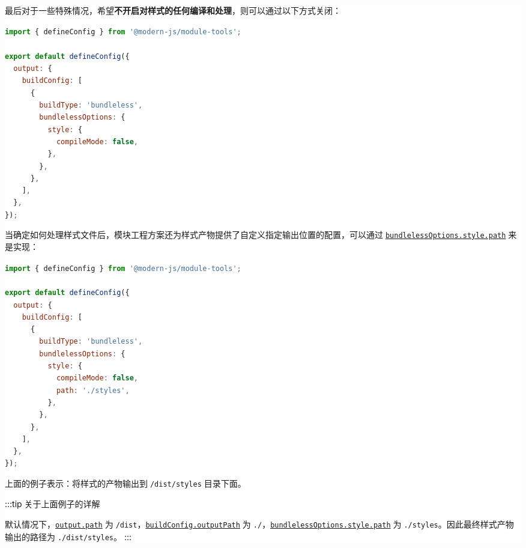 ```js title="modern.config.js"
```

最后对于一些特殊情况，希望**不开启对样式的任何编译和处理**，则可以通过以下方式关闭：

```js title="modern.config.js"
import { defineConfig } from '@modern-js/module-tools';

export default defineConfig({
  output: {
    buildConfig: [
      {
        buildType: 'bundleless',
        bundlelessOptions: {
          style: {
            compileMode: false,
          },
        },
      },
    ],
  },
});
```

当确定如何处理样式文件后，模块工程方案还为样式产物提供了自定义指定输出位置的配置，可以通过  [`bundlelessOptions.style.path`](/docs/apis/config/output/build-config/bundleless-options#path) 来是实现：

```js title="modern.config.js"
import { defineConfig } from '@modern-js/module-tools';

export default defineConfig({
  output: {
    buildConfig: [
      {
        buildType: 'bundleless',
        bundlelessOptions: {
          style: {
            compileMode: false,
            path: './styles',
          },
        },
      },
    ],
  },
});
```

上面的例子表示：将样式的产物输出到 `/dist/styles` 目录下面。

:::tip 关于上面例子的详解

默认情况下，[`output.path`](/docs/apis/config/output/path) 为 `/dist`，[`buildConfig.outputPath`](/docs/apis/config/output/build-config/output-path) 为 `./`，[`bundlelessOptions.style.path`](/docs/apis/config/output/build-config/bundleless-options#path) 为 `./styles`。因此最终样式产物输出的路径为 `./dist/styles`。
:::
